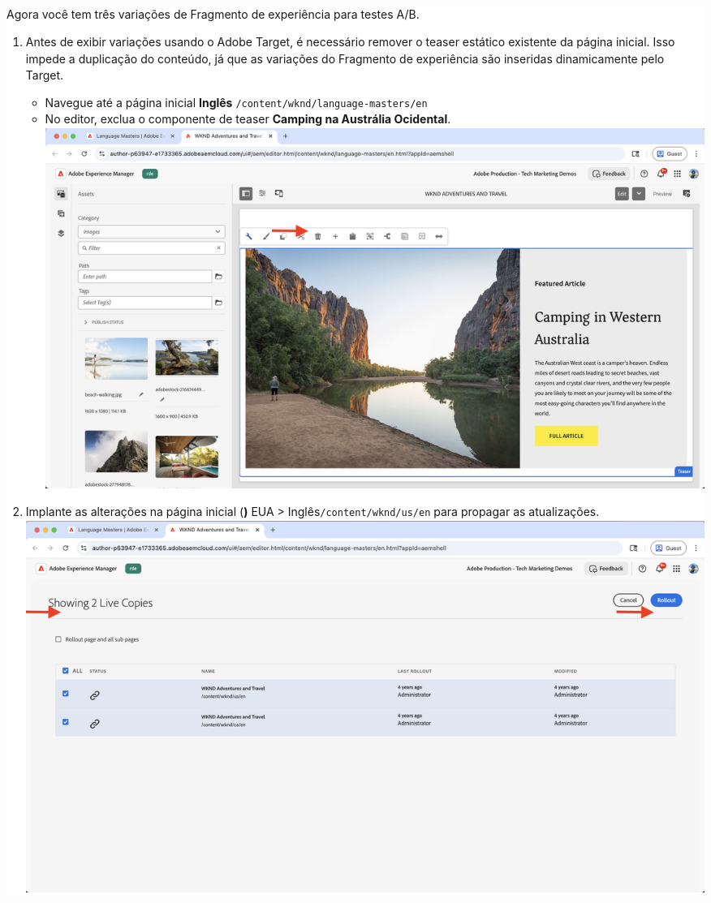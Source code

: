    Agora você tem três variações de Fragmento de experiência para testes A/B.

1. Antes de exibir variações usando o Adobe Target, é necessário remover o teaser estático existente da página inicial. Isso impede a duplicação do conteúdo, já que as variações do Fragmento de experiência são inseridas dinamicamente pelo Target.

   - Navegue até a página inicial **Inglês** `/content/wknd/language-masters/en`
   - No editor, exclua o componente de teaser **Camping na Austrália Ocidental**.\
     ![Excluir Componente de Teaser](../assets/use-cases/experiment/delete-teaser-component.png)

1. Implante as alterações na página inicial (**)** EUA > Inglês`/content/wknd/us/en` para propagar as atualizações.\
   ![Alterações de implantação](../assets/use-cases/experiment/rollout-changes.png)

